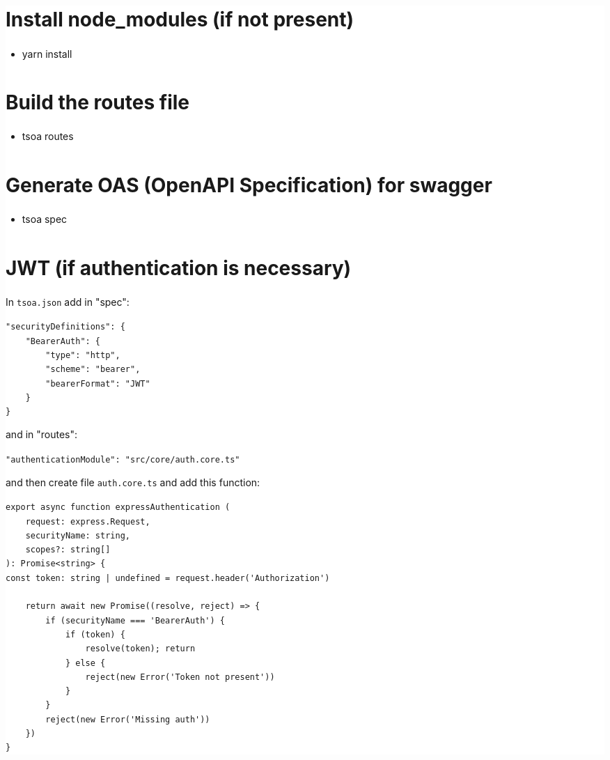 # Install node_modules (if not present)

- yarn install

# Build the routes file

- tsoa routes

# Generate OAS (OpenAPI Specification) for swagger

- tsoa spec

# JWT (if authentication is necessary)

In `tsoa.json` add in "spec":

    "securityDefinitions": {
        "BearerAuth": {
            "type": "http",
            "scheme": "bearer",
            "bearerFormat": "JWT"
        }
    }

and in "routes":

    "authenticationModule": "src/core/auth.core.ts"

and then create file `auth.core.ts` and add this function:

    export async function expressAuthentication (
        request: express.Request,
        securityName: string,
        scopes?: string[]
    ): Promise<string> {
    const token: string | undefined = request.header('Authorization')

        return await new Promise((resolve, reject) => {
            if (securityName === 'BearerAuth') {
                if (token) {
                    resolve(token); return
                } else {
                    reject(new Error('Token not present'))
                }
            }
            reject(new Error('Missing auth'))
        })
    }
